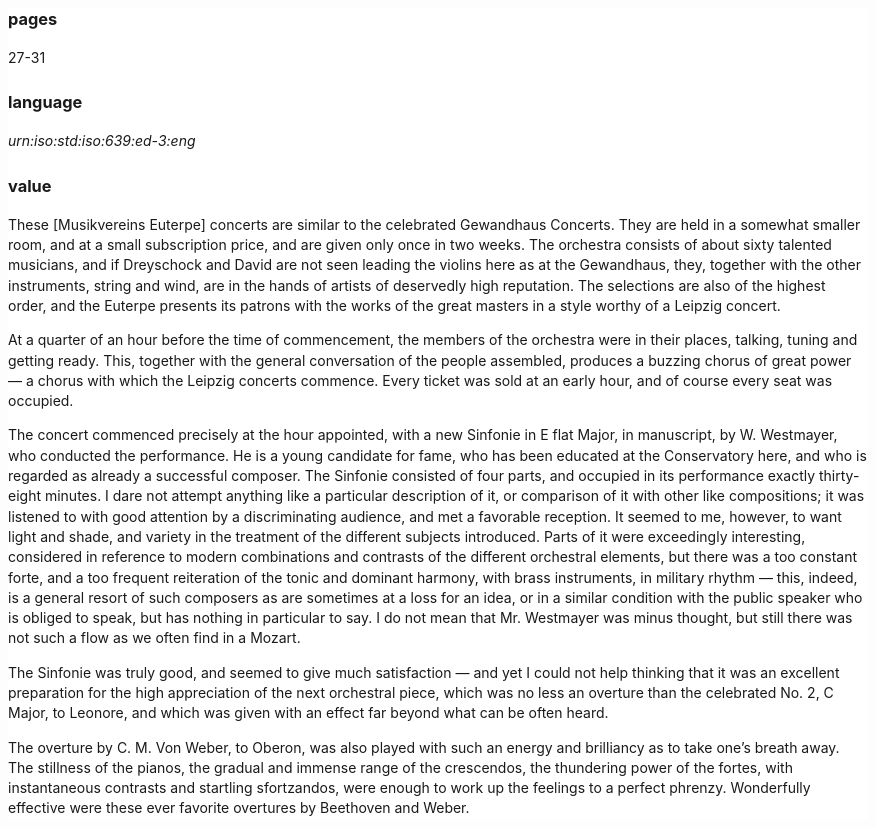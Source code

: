 ### pages


27-31

### language


*urn:iso:std:iso:639:ed-3:eng*

### value


<p>These [Musikvereins Euterpe] concerts are similar to the celebrated Gewandhaus Concerts. They are held in a somewhat smaller room, and at a small subscription price, and are given only once in two weeks. The orchestra consists of about sixty talented musicians, and if Dreyschock and David are not seen leading the violins here as at the Gewandhaus, they, together with the other instruments, string and wind, are in the hands of artists of deservedly high reputation. The selections are also of the highest order, and the Euterpe presents its patrons with the works of the great masters in a style worthy of a Leipzig concert.</p>
<p>At a quarter of an hour before the time of commencement, the members of the orchestra were in their places, talking, tuning and getting ready. This, together with the general conversation of the people assembled, produces a buzzing chorus of great power &mdash; a chorus with which the Leipzig concerts commence. Every ticket was sold at an early hour, and of course every seat was occupied.</p>
<p>The concert commenced precisely at the hour appointed, with a new Sinfonie in E flat Major, in manuscript, by W. Westmayer, who conducted the performance. He is a young candidate for fame, who has been educated at the Conservatory here, and who is regarded as already a successful composer. The Sinfonie consisted of four parts, and occupied in its performance exactly thirty-eight minutes. I dare not attempt anything like a particular description of it, or comparison of it with other like compositions; it was listened to with good attention by a discriminating audience, and met a favorable reception. It seemed to me, however, to want light and shade, and variety in the treatment of the different subjects introduced. Parts of it were exceedingly interesting, considered in reference to modern combinations and contrasts of the different orchestral elements, but there was a too constant forte, and a too frequent reiteration of the tonic and dominant harmony, with brass instruments, in military rhythm &mdash; this, indeed, is a general resort of such composers as are sometimes at a loss for an idea, or in a similar condition with the public speaker who is obliged to speak, but has nothing in particular to say. I do not mean that Mr. Westmayer was minus thought, but still there was not such a flow as we often find in a Mozart.</p>
<p>The Sinfonie was truly good, and seemed to give much satisfaction &mdash; and yet I could not help thinking that it was an excellent preparation for the high appreciation of the next orchestral piece, which was no less an overture than the celebrated No. 2, C Major, to Leonore, and which was given with an effect far beyond what can be often heard.</p>
<p>The overture by C. M. Von Weber, to Oberon, was also played with such an energy and brilliancy as to take one&rsquo;s breath away. The stillness of the pianos, the gradual and immense range of the crescendos, the thundering power of the fortes, with instantaneous contrasts and startling sfortzandos, were enough to work up the feelings to a perfect phrenzy. Wonderfully effective were these ever favorite overtures by Beethoven and Weber.</p>